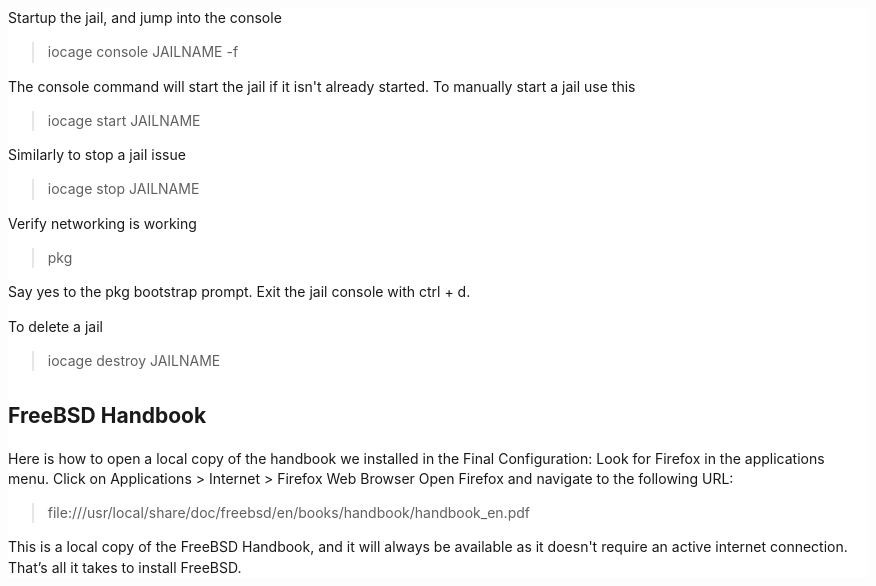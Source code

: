 Startup the jail, and jump into the console

> iocage console JAILNAME -f

The console command will start the jail if it isn't already started. To manually start a jail use this

> iocage start JAILNAME

Similarly to stop a jail issue

> iocage stop JAILNAME

Verify networking is working

> pkg

Say yes to the pkg bootstrap prompt. Exit the jail console with ctrl + d.

To delete a jail

> iocage destroy JAILNAME


## FreeBSD Handbook
Here is how to open a local copy of the handbook we installed in the Final Configuration:
Look for Firefox in the applications menu. Click on Applications > Internet > Firefox Web Browser
Open Firefox and navigate to the following URL: 

> file:///usr/local/share/doc/freebsd/en/books/handbook/handbook_en.pdf 

This is a local copy of the FreeBSD Handbook, and it will always be available as it doesn't require an active internet connection. That’s all it takes to install FreeBSD. 

